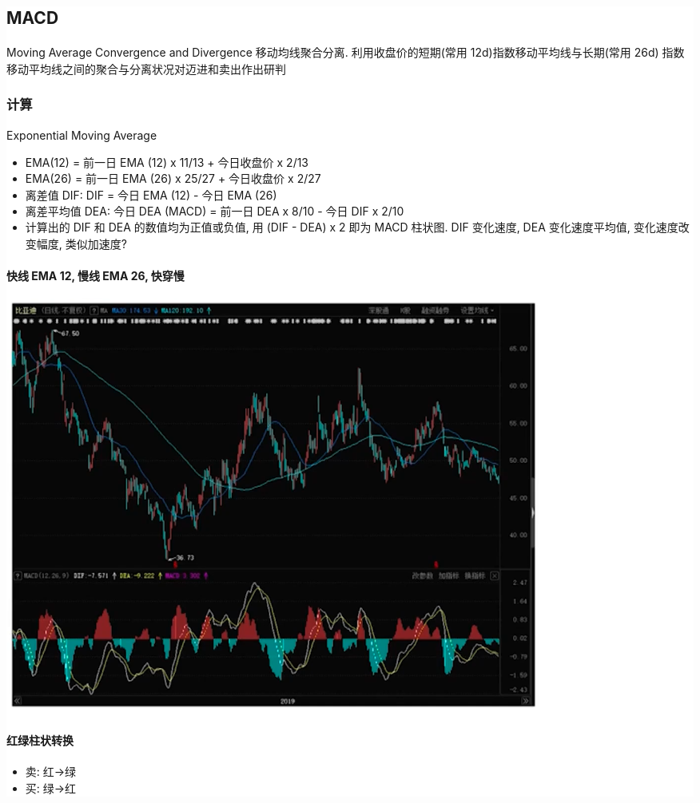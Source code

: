 ## MACD 
Moving Average Convergence and Divergence 移动均线聚合分离. 利用收盘价的短期(常用 12d)指数移动平均线与长期(常用 26d) 指数移动平均线之间的聚合与分离状况对迈进和卖出作出研判
### 计算
Exponential Moving Average
* EMA(12) = 前一日 EMA (12) x 11/13 + 今日收盘价 x 2/13  
* EMA(26) = 前一日 EMA (26) x 25/27 + 今日收盘价 x 2/27
* 离差值 DIF: DIF = 今日 EMA (12) - 今日 EMA (26)
* 离差平均值 DEA: 今日 DEA (MACD) = 前一日 DEA x 8/10 - 今日 DIF x 2/10
* 计算出的 DIF 和 DEA 的数值均为正值或负值, 用 (DIF - DEA) x 2 即为 MACD 柱状图. DIF 变化速度, DEA 变化速度平均值, 变化速度改变幅度, 类似加速度?


#### 快线 EMA 12, 慢线 EMA 26, 快穿慢
![MACD快慢](./MACD快慢.png)

#### 红绿柱状转换
* 卖: 红->绿
* 买: 绿->红